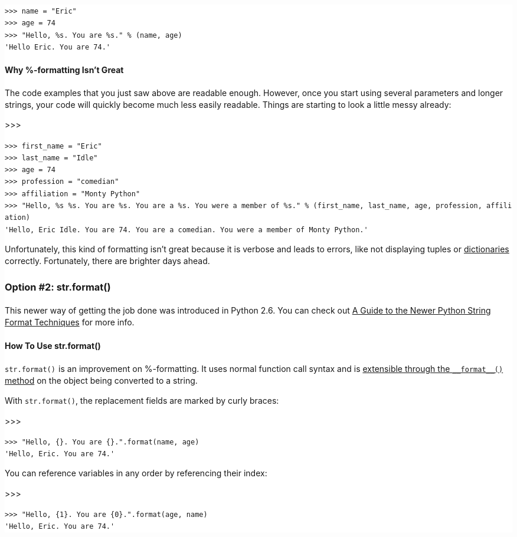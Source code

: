     >>> name = "Eric"
    >>> age = 74
    >>> "Hello, %s. You are %s." % (name, age)
    'Hello Eric. You are 74.'
    

#### Why %-formatting Isn’t Great[](https://realpython.com/python-f-strings/#why-formatting-isnt-great "Permanent link")

The code examples that you just saw above are readable enough. However, once you start using several parameters and longer strings, your code will quickly become much less easily readable. Things are starting to look a little messy already:

\>>>

    >>> first_name = "Eric"
    >>> last_name = "Idle"
    >>> age = 74
    >>> profession = "comedian"
    >>> affiliation = "Monty Python"
    >>> "Hello, %s %s. You are %s. You are a %s. You were a member of %s." % (first_name, last_name, age, profession, affiliation)
    'Hello, Eric Idle. You are 74. You are a comedian. You were a member of Monty Python.'
    

Unfortunately, this kind of formatting isn’t great because it is verbose and leads to errors, like not displaying tuples or [dictionaries](https://realpython.com/python-dicts/) correctly. Fortunately, there are brighter days ahead.

### Option #2: str.format()[](https://realpython.com/python-f-strings/#option-2-strformat "Permanent link")

This newer way of getting the job done was introduced in Python 2.6. You can check out [A Guide to the Newer Python String Format Techniques](https://realpython.com/python-formatted-output/) for more info.

#### How To Use str.format()[](https://realpython.com/python-f-strings/#how-to-use-strformat "Permanent link")

`str.format()`  is an improvement on %-formatting. It uses normal function call syntax and is [extensible through the `__format__()` method](https://www.python.org/dev/peps/pep-3101/#controlling-formatting-on-a-per-type-basis) on the object being converted to a string.

With `str.format()`, the replacement fields are marked by curly braces:

\>>>

    >>> "Hello, {}. You are {}.".format(name, age)
    'Hello, Eric. You are 74.'
    

You can reference variables in any order by referencing their index:

\>>>

    >>> "Hello, {1}. You are {0}.".format(age, name)
    'Hello, Eric. You are 74.'
    